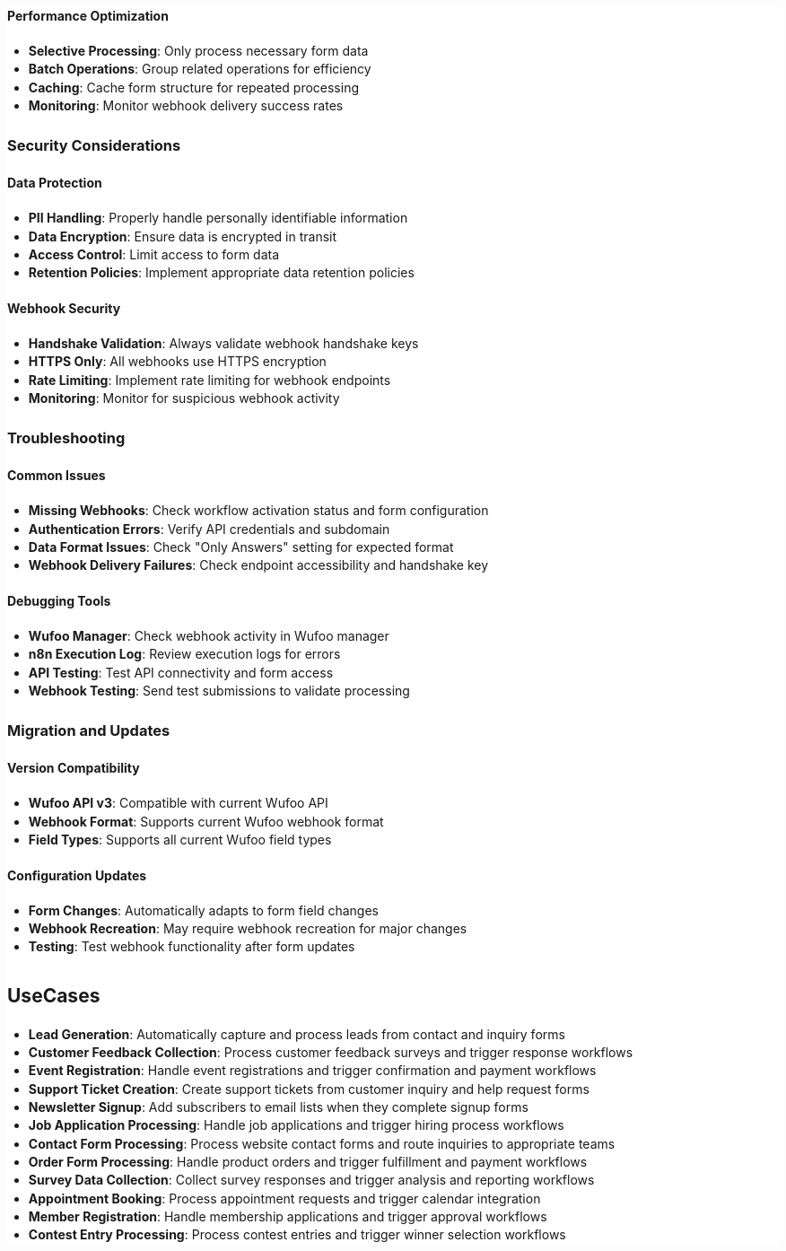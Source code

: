 #### Performance Optimization
- **Selective Processing**: Only process necessary form data
- **Batch Operations**: Group related operations for efficiency
- **Caching**: Cache form structure for repeated processing
- **Monitoring**: Monitor webhook delivery success rates

### Security Considerations

#### Data Protection
- **PII Handling**: Properly handle personally identifiable information
- **Data Encryption**: Ensure data is encrypted in transit
- **Access Control**: Limit access to form data
- **Retention Policies**: Implement appropriate data retention policies

#### Webhook Security
- **Handshake Validation**: Always validate webhook handshake keys
- **HTTPS Only**: All webhooks use HTTPS encryption
- **Rate Limiting**: Implement rate limiting for webhook endpoints
- **Monitoring**: Monitor for suspicious webhook activity

### Troubleshooting

#### Common Issues
- **Missing Webhooks**: Check workflow activation status and form configuration
- **Authentication Errors**: Verify API credentials and subdomain
- **Data Format Issues**: Check "Only Answers" setting for expected format
- **Webhook Delivery Failures**: Check endpoint accessibility and handshake key

#### Debugging Tools
- **Wufoo Manager**: Check webhook activity in Wufoo manager
- **n8n Execution Log**: Review execution logs for errors
- **API Testing**: Test API connectivity and form access
- **Webhook Testing**: Send test submissions to validate processing

### Migration and Updates

#### Version Compatibility
- **Wufoo API v3**: Compatible with current Wufoo API
- **Webhook Format**: Supports current Wufoo webhook format
- **Field Types**: Supports all current Wufoo field types

#### Configuration Updates
- **Form Changes**: Automatically adapts to form field changes
- **Webhook Recreation**: May require webhook recreation for major changes
- **Testing**: Test webhook functionality after form updates

## UseCases

- **Lead Generation**: Automatically capture and process leads from contact and inquiry forms
- **Customer Feedback Collection**: Process customer feedback surveys and trigger response workflows
- **Event Registration**: Handle event registrations and trigger confirmation and payment workflows
- **Support Ticket Creation**: Create support tickets from customer inquiry and help request forms
- **Newsletter Signup**: Add subscribers to email lists when they complete signup forms
- **Job Application Processing**: Handle job applications and trigger hiring process workflows
- **Contact Form Processing**: Process website contact forms and route inquiries to appropriate teams
- **Order Form Processing**: Handle product orders and trigger fulfillment and payment workflows
- **Survey Data Collection**: Collect survey responses and trigger analysis and reporting workflows
- **Appointment Booking**: Process appointment requests and trigger calendar integration
- **Member Registration**: Handle membership applications and trigger approval workflows
- **Contest Entry Processing**: Process contest entries and trigger winner selection workflows
